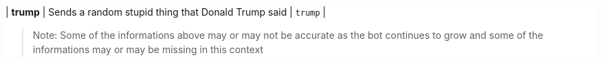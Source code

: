 | **trump**         | Sends a random stupid thing that Donald Trump said                     | `trump`               |


> Note: Some of the informations above may or may not be accurate as the bot continues to grow and some of the informations may or may be missing in this context
